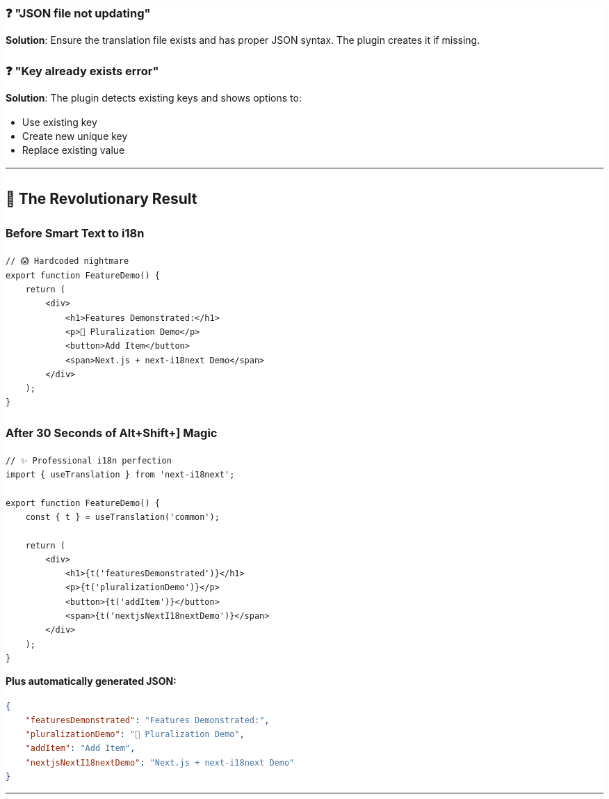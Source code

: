 ### ❓ "JSON file not updating"
**Solution**: Ensure the translation file exists and has proper JSON syntax. The plugin creates it if missing.

### ❓ "Key already exists error"
**Solution**: The plugin detects existing keys and shows options to:
- Use existing key
- Create new unique key
- Replace existing value

---

## 🎊 The Revolutionary Result

### Before Smart Text to i18n
```tsx
// 😱 Hardcoded nightmare
export function FeatureDemo() {
    return (
        <div>
            <h1>Features Demonstrated:</h1>
            <p>🔢 Pluralization Demo</p>
            <button>Add Item</button>
            <span>Next.js + next-i18next Demo</span>
        </div>
    );
}
```

### After 30 Seconds of Alt+Shift+] Magic
```tsx
// ✨ Professional i18n perfection
import { useTranslation } from 'next-i18next';

export function FeatureDemo() {
    const { t } = useTranslation('common');
    
    return (
        <div>
            <h1>{t('featuresDemonstrated')}</h1>
            <p>{t('pluralizationDemo')}</p>
            <button>{t('addItem')}</button>
            <span>{t('nextjsNextI18nextDemo')}</span>
        </div>
    );
}
```

**Plus automatically generated JSON:**
```json
{
    "featuresDemonstrated": "Features Demonstrated:",
    "pluralizationDemo": "🔢 Pluralization Demo",
    "addItem": "Add Item",
    "nextjsNextI18nextDemo": "Next.js + next-i18next Demo"
}
```

---